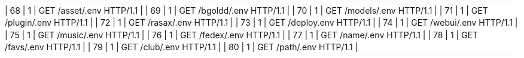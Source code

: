 |  68 |                     1 | GET /asset/.env HTTP/1.1                                                                                                                                                                                                                                                                                                                                                                                         |
|  69 |                     1 | GET /bgoldd/.env HTTP/1.1                                                                                                                                                                                                                                                                                                                                                                                        |
|  70 |                     1 | GET /models/.env HTTP/1.1                                                                                                                                                                                                                                                                                                                                                                                        |
|  71 |                     1 | GET /plugin/.env HTTP/1.1                                                                                                                                                                                                                                                                                                                                                                                        |
|  72 |                     1 | GET /rasax/.env HTTP/1.1                                                                                                                                                                                                                                                                                                                                                                                         |
|  73 |                     1 | GET /deploy.env HTTP/1.1                                                                                                                                                                                                                                                                                                                                                                                         |
|  74 |                     1 | GET /webui/.env HTTP/1.1                                                                                                                                                                                                                                                                                                                                                                                         |
|  75 |                     1 | GET /music/.env HTTP/1.1                                                                                                                                                                                                                                                                                                                                                                                         |
|  76 |                     1 | GET /fedex/.env HTTP/1.1                                                                                                                                                                                                                                                                                                                                                                                         |
|  77 |                     1 | GET /name/.env HTTP/1.1                                                                                                                                                                                                                                                                                                                                                                                          |
|  78 |                     1 | GET /favs/.env HTTP/1.1                                                                                                                                                                                                                                                                                                                                                                                          |
|  79 |                     1 | GET /club/.env HTTP/1.1                                                                                                                                                                                                                                                                                                                                                                                          |
|  80 |                     1 | GET /path/.env HTTP/1.1                                                                                                                                                                                                                                                                                                                                                                                          |